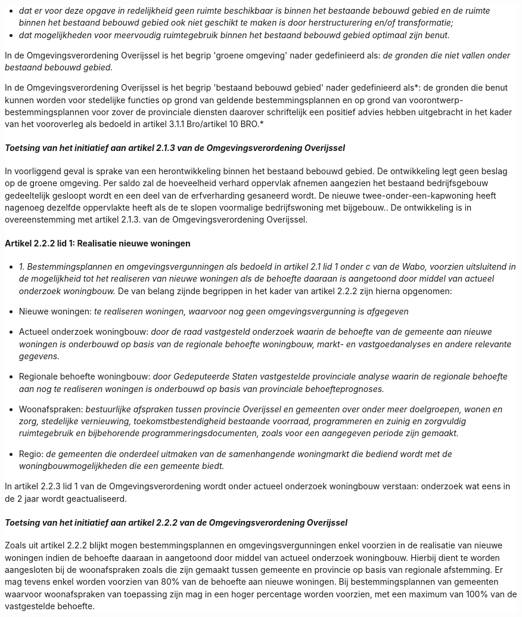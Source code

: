 - *dat er voor deze opgave in redelijkheid geen ruimte beschikbaar is binnen het bestaande bebouwd gebied en de ruimte binnen het bestaand bebouwd gebied ook niet geschikt te maken is door herstructurering en/of transformatie;*
- *dat mogelijkheden voor meervoudig ruimtegebruik binnen het bestaand bebouwd gebied optimaal zijn benut.*

In de Omgevingsverordening Overijssel is het begrip 'groene omgeving' nader gedefinieerd als: *de gronden die niet vallen onder bestaand bebouwd gebied.*

In de Omgevingsverordening Overijssel is het begrip 'bestaand bebouwd gebied' nader gedefinieerd als*: de gronden die benut kunnen worden voor stedelijke functies op grond van geldende bestemmingsplannen en op grond van voorontwerp-bestemmingsplannen voor zover de provinciale diensten daarover schriftelijk een positief advies hebben uitgebracht in het kader van het vooroverleg als bedoeld in artikel 3.1.1 Bro/artikel 10 BRO.*

#### *Toetsing van het initiatief aan artikel 2.1.3 van de Omgevingsverordening Overijssel*

In voorliggend geval is sprake van een herontwikkeling binnen het bestaand bebouwd gebied. De ontwikkeling legt geen beslag op de groene omgeving. Per saldo zal de hoeveelheid verhard oppervlak afnemen aangezien het bestaand bedrijfsgebouw gedeeltelijk gesloopt wordt en een deel van de erfverharding gesaneerd wordt. De nieuwe twee-onder-een-kapwoning heeft nagenoeg dezelfde oppervlakte heeft als de te slopen voormalige bedrijfswoning met bijgebouw.. De ontwikkeling is in overeenstemming met artikel 2.1.3. van de Omgevingsverordening Overijssel.

#### **Artikel 2.2.2 lid 1: Realisatie nieuwe woningen**

- *1. Bestemmingsplannen en omgevingsvergunningen als bedoeld in artikel 2.1 lid 1 onder c van de Wabo, voorzien uitsluitend in de mogelijkheid tot het realiseren van nieuwe woningen als de behoefte daaraan is aangetoond door middel van actueel onderzoek woningbouw.*
De van belang zijnde begrippen in het kader van artikel 2.2.2 zijn hierna opgenomen:

- Nieuwe woningen: *te realiseren woningen, waarvoor nog geen omgevingsvergunning is afgegeven*
- Actueel onderzoek woningbouw: *door de raad vastgesteld onderzoek waarin de behoefte van de gemeente aan nieuwe woningen is onderbouwd op basis van de regionale behoefte woningbouw, markt- en vastgoedanalyses en andere relevante gegevens.*
- Regionale behoefte woningbouw: *door Gedeputeerde Staten vastgestelde provinciale analyse waarin de regionale behoefte aan nog te realiseren woningen is onderbouwd op basis van provinciale behoefteprognoses.*
- Woonafspraken: *bestuurlijke afspraken tussen provincie Overijssel en gemeenten over onder meer doelgroepen, wonen en zorg, stedelijke vernieuwing, toekomstbestendigheid bestaande voorraad, programmeren en zuinig en zorgvuldig ruimtegebruik en bijbehorende programmeringsdocumenten, zoals voor een aangegeven periode zijn gemaakt.*
- Regio: *de gemeenten die onderdeel uitmaken van de samenhangende woningmarkt die bediend wordt met de woningbouwmogelijkheden die een gemeente biedt.*

In artikel 2.2.3 lid 1 van de Omgevingsverordening wordt onder actueel onderzoek woningbouw verstaan: onderzoek wat eens in de 2 jaar wordt geactualiseerd.

#### *Toetsing van het initiatief aan artikel 2.2.2 van de Omgevingsverordening Overijssel*

Zoals uit artikel 2.2.2 blijkt mogen bestemmingsplannen en omgevingsvergunningen enkel voorzien in de realisatie van nieuwe woningen indien de behoefte daaraan in aangetoond door middel van actueel onderzoek woningbouw. Hierbij dient te worden aangesloten bij de woonafspraken zoals die zijn gemaakt tussen gemeente en provincie op basis van regionale afstemming. Er mag tevens enkel worden voorzien van 80% van de behoefte aan nieuwe woningen. Bij bestemmingsplannen van gemeenten waarvoor woonafspraken van toepassing zijn mag in een hoger percentage worden voorzien, met een maximum van 100% van de vastgestelde behoefte.
